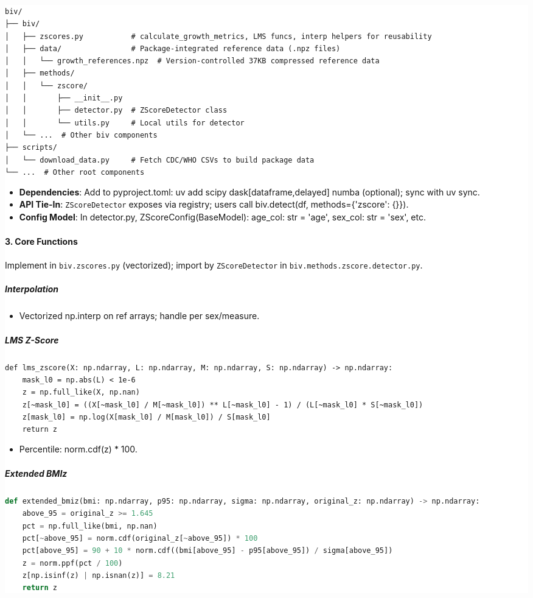 ```
biv/
├── biv/
│   ├── zscores.py           # calculate_growth_metrics, LMS funcs, interp helpers for reusability
│   ├── data/                # Package-integrated reference data (.npz files)
│   │   └── growth_references.npz  # Version-controlled 37KB compressed reference data
│   ├── methods/
│   │   └── zscore/
│   │       ├── __init__.py
│   │       ├── detector.py  # ZScoreDetector class
│   │       └── utils.py     # Local utils for detector
│   └── ...  # Other biv components
├── scripts/
│   └── download_data.py     # Fetch CDC/WHO CSVs to build package data
└── ...  # Other root components
```

- **Dependencies**: Add to pyproject.toml: uv add scipy dask[dataframe,delayed] numba (optional); sync with uv sync.
- **API Tie-In**: `ZScoreDetector` exposes via registry; users call biv.detect(df, methods={'zscore': {}}).
- **Config Model**: In detector.py, ZScoreConfig(BaseModel): age_col: str = 'age', sex_col: str = 'sex', etc.

#### 3. Core Functions
Implement in `biv.zscores.py` (vectorized); import by `ZScoreDetector` in `biv.methods.zscore.detector.py`.

##### Interpolation
- Vectorized np.interp on ref arrays; handle per sex/measure.

##### LMS Z-Score
  ```python:disable-run
  def lms_zscore(X: np.ndarray, L: np.ndarray, M: np.ndarray, S: np.ndarray) -> np.ndarray:
      mask_l0 = np.abs(L) < 1e-6
      z = np.full_like(X, np.nan)
      z[~mask_l0] = ((X[~mask_l0] / M[~mask_l0]) ** L[~mask_l0] - 1) / (L[~mask_l0] * S[~mask_l0])
      z[mask_l0] = np.log(X[mask_l0] / M[mask_l0]) / S[mask_l0]
      return z
  ```
  - Percentile: norm.cdf(z) * 100.

##### Extended BMIz
  ```python
  def extended_bmiz(bmi: np.ndarray, p95: np.ndarray, sigma: np.ndarray, original_z: np.ndarray) -> np.ndarray:
      above_95 = original_z >= 1.645
      pct = np.full_like(bmi, np.nan)
      pct[~above_95] = norm.cdf(original_z[~above_95]) * 100
      pct[above_95] = 90 + 10 * norm.cdf((bmi[above_95] - p95[above_95]) / sigma[above_95])
      z = norm.ppf(pct / 100)
      z[np.isinf(z) | np.isnan(z)] = 8.21
      return z
  ```
